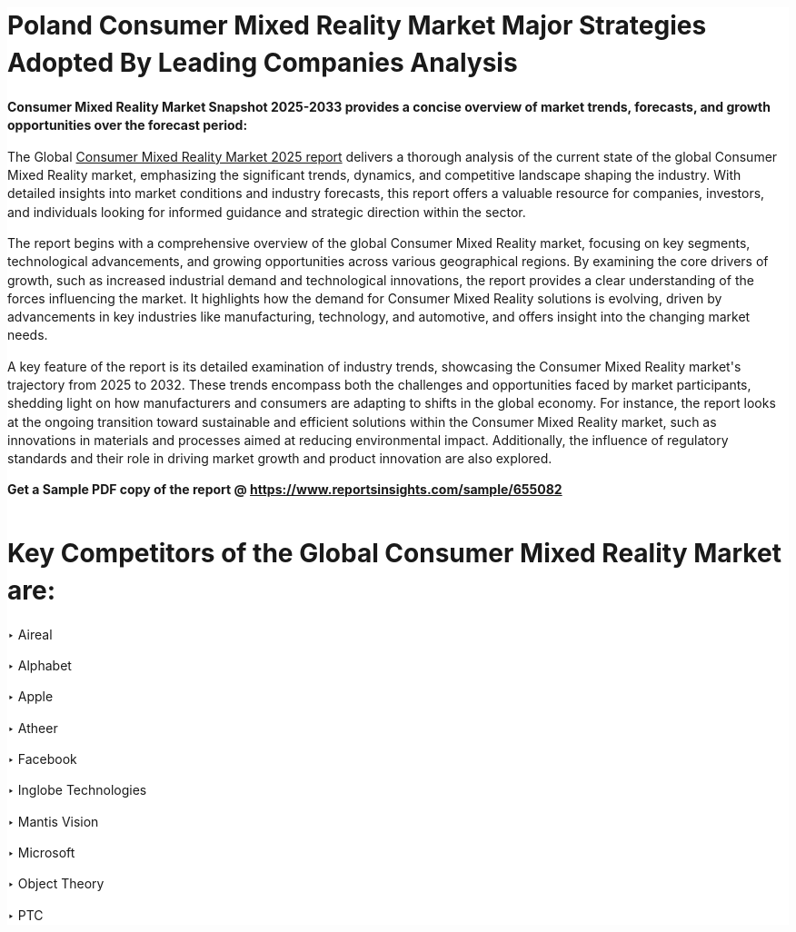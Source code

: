 # Poland Consumer Mixed Reality Market Major Strategies Adopted By Leading Companies Analysis

<strong>Consumer Mixed Reality Market Snapshot 2025-2033 provides a concise overview of market trends, forecasts, and growth opportunities over the forecast period:</strong>

The Global <a href=https://www.reportsinsights.com/sample/655082>Consumer Mixed Reality Market 2025 report</a> delivers a thorough analysis of the current state of the global Consumer Mixed Reality market, emphasizing the significant trends, dynamics, and competitive landscape shaping the industry. With detailed insights into market conditions and industry forecasts, this report offers a valuable resource for companies, investors, and individuals looking for informed guidance and strategic direction within the sector.

The report begins with a comprehensive overview of the global Consumer Mixed Reality market, focusing on key segments, technological advancements, and growing opportunities across various geographical regions. By examining the core drivers of growth, such as increased industrial demand and technological innovations, the report provides a clear understanding of the forces influencing the market. It highlights how the demand for Consumer Mixed Reality solutions is evolving, driven by advancements in key industries like manufacturing, technology, and automotive, and offers insight into the changing market needs.

A key feature of the report is its detailed examination of industry trends, showcasing the Consumer Mixed Reality market's trajectory from 2025 to 2032. These trends encompass both the challenges and opportunities faced by market participants, shedding light on how manufacturers and consumers are adapting to shifts in the global economy. For instance, the report looks at the ongoing transition toward sustainable and efficient solutions within the Consumer Mixed Reality market, such as innovations in materials and processes aimed at reducing environmental impact. Additionally, the influence of regulatory standards and their role in driving market growth and product innovation are also explored.

<strong>Get a Sample PDF copy of the report @ <a href=https://www.reportsinsights.com/sample/655082>https://www.reportsinsights.com/sample/655082</a></strong>

# <strong>Key Competitors of the Global Consumer Mixed Reality Market are:</strong>

‣ Aireal

‣ Alphabet

‣ Apple

‣ Atheer

‣ Facebook

‣ Inglobe Technologies

‣ Mantis Vision

‣ Microsoft

‣ Object Theory

‣ PTC
